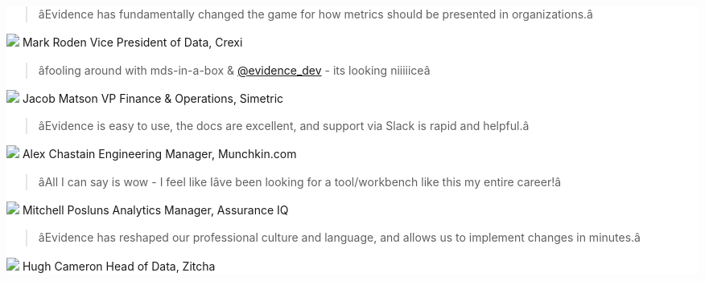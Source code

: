 

> âEvidence has fundamentally changed the game for how metrics should be presented in organizations.â




![](/testimonials/mark.jpg)
Mark Roden
Vice President of Data, Crexi




> âfooling around with mds-in-a-box & [@evidence\_dev](https://twitter.com/evidence_dev) - its looking niiiiiceâ




![](/testimonials/jacob.jpg)
Jacob Matson
VP Finance & Operations, Simetric




> âEvidence is easy to use, the docs are excellent, and support via Slack is rapid and helpful.â




![](/testimonials/alex.jpg)
Alex Chastain
Engineering Manager, Munchkin.com




> âAll I can say is wow - I feel like Iâve been looking for a tool/workbench like this my entire career!â




![](/testimonials/mitchell.jpeg)
Mitchell Posluns
Analytics Manager, Assurance IQ




> âEvidence has reshaped our professional culture and language, and allows us to implement changes in minutes.â




![](/testimonials/hugh.png)
Hugh Cameron
Head of Data, Zitcha



